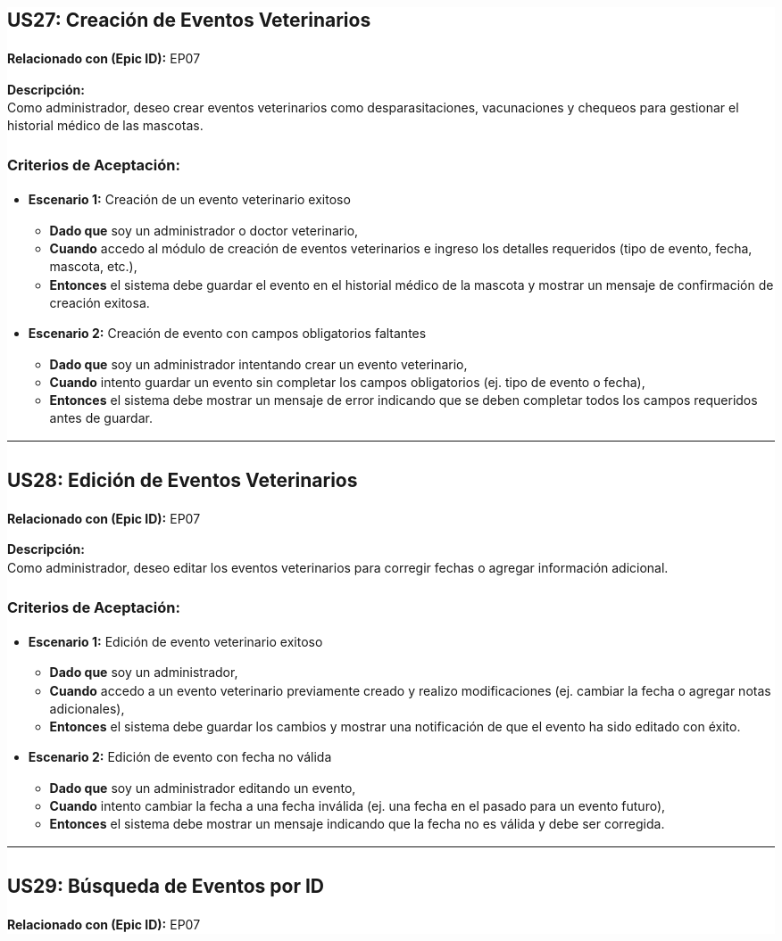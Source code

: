 ## US27: Creación de Eventos Veterinarios
**Relacionado con (Epic ID):** EP07

**Descripción:**  
Como administrador, deseo crear eventos veterinarios como desparasitaciones, vacunaciones y chequeos para gestionar el historial médico de las mascotas.

### Criterios de Aceptación:
- **Escenario 1:** Creación de un evento veterinario exitoso  
  - **Dado que** soy un administrador o doctor veterinario,  
  - **Cuando** accedo al módulo de creación de eventos veterinarios e ingreso los detalles requeridos (tipo de evento, fecha, mascota, etc.),  
  - **Entonces** el sistema debe guardar el evento en el historial médico de la mascota y mostrar un mensaje de confirmación de creación exitosa.

- **Escenario 2:** Creación de evento con campos obligatorios faltantes  
  - **Dado que** soy un administrador intentando crear un evento veterinario,  
  - **Cuando** intento guardar un evento sin completar los campos obligatorios (ej. tipo de evento o fecha),  
  - **Entonces** el sistema debe mostrar un mensaje de error indicando que se deben completar todos los campos requeridos antes de guardar.

---

## US28: Edición de Eventos Veterinarios
**Relacionado con (Epic ID):** EP07

**Descripción:**  
Como administrador, deseo editar los eventos veterinarios para corregir fechas o agregar información adicional.

### Criterios de Aceptación:
- **Escenario 1:** Edición de evento veterinario exitoso  
  - **Dado que** soy un administrador,  
  - **Cuando** accedo a un evento veterinario previamente creado y realizo modificaciones (ej. cambiar la fecha o agregar notas adicionales),  
  - **Entonces** el sistema debe guardar los cambios y mostrar una notificación de que el evento ha sido editado con éxito.

- **Escenario 2:** Edición de evento con fecha no válida  
  - **Dado que** soy un administrador editando un evento,  
  - **Cuando** intento cambiar la fecha a una fecha inválida (ej. una fecha en el pasado para un evento futuro),  
  - **Entonces** el sistema debe mostrar un mensaje indicando que la fecha no es válida y debe ser corregida.

---

## US29: Búsqueda de Eventos por ID
**Relacionado con (Epic ID):** EP07
